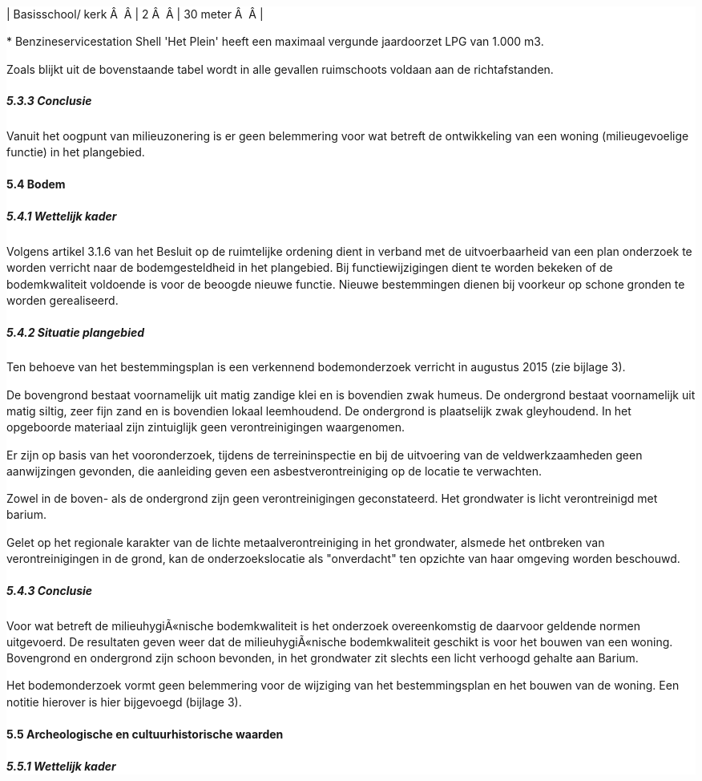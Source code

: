 | Basisschool/ kerk Â    Â | 2 Â    Â | 30 meter Â    Â |

\* Benzineservicestation Shell 'Het Plein' heeft een maximaal vergunde jaardoorzet LPG van 1\.000 m3.

Zoals blijkt uit de bovenstaande tabel wordt in alle gevallen ruimschoots voldaan aan de richtafstanden.

##### 5\.3\.3 Conclusie

Vanuit het oogpunt van milieuzonering is er geen belemmering voor wat betreft de ontwikkeling van een woning (milieugevoelige functie) in het plangebied.

#### 5\.4 Bodem

##### 5\.4\.1 Wettelijk kader

Volgens artikel 3\.1\.6 van het Besluit op de ruimtelijke ordening dient in verband met de uitvoerbaarheid van een plan onderzoek te worden verricht naar de bodemgesteldheid in het plangebied. Bij functiewijzigingen dient te worden bekeken of de bodemkwaliteit voldoende is voor de beoogde nieuwe functie. Nieuwe bestemmingen dienen bij voorkeur op schone gronden te worden gerealiseerd.

##### 5\.4\.2 Situatie plangebied

Ten behoeve van het bestemmingsplan is een verkennend bodemonderzoek verricht in augustus 2015 (zie bijlage 3\).

De bovengrond bestaat voornamelijk uit matig zandige klei en is bovendien zwak humeus. De ondergrond bestaat voornamelijk uit matig siltig, zeer fijn zand en is bovendien lokaal leemhoudend. De ondergrond is plaatselijk zwak gleyhoudend. In het opgeboorde materiaal zijn zintuiglijk geen verontreinigingen waargenomen.

Er zijn op basis van het vooronderzoek, tijdens de terreininspectie en bij de uitvoering van de veldwerkzaamheden geen aanwijzingen gevonden, die aanleiding geven een asbestverontreiniging op de locatie te verwachten.

Zowel in de boven\- als de ondergrond zijn geen verontreinigingen geconstateerd. Het grondwater is licht verontreinigd met barium.

Gelet op het regionale karakter van de lichte metaalverontreiniging in het grondwater, alsmede het ontbreken van verontreinigingen in de grond, kan de onderzoekslocatie als "onverdacht" ten opzichte van haar omgeving worden beschouwd.

##### 5\.4\.3 Conclusie

Voor wat betreft de milieuhygiÃ«nische bodemkwaliteit is het onderzoek overeenkomstig de daarvoor geldende normen uitgevoerd. De resultaten geven weer dat de milieuhygiÃ«nische bodemkwaliteit geschikt is voor het bouwen van een woning. Bovengrond en ondergrond zijn schoon bevonden, in het grondwater zit slechts een licht verhoogd gehalte aan Barium.

Het bodemonderzoek vormt geen belemmering voor de wijziging van het bestemmingsplan en het bouwen van de woning. Een notitie hierover is hier bijgevoegd (bijlage 3\).

#### 5\.5 Archeologische en cultuurhistorische waarden

##### 5\.5\.1 Wettelijk kader
